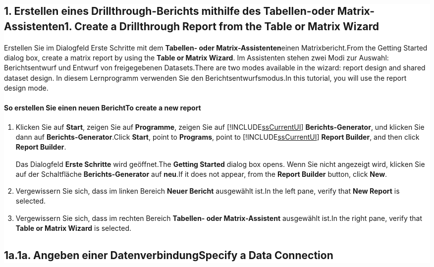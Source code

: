 ##  <a name="1-create-a-drillthrough-report-from-the-table-or-matrix-wizard"></a><a name="DMatrixAndDataset"></a><span data-ttu-id="60339-142">1. Erstellen eines Drillthrough-Berichts mithilfe des Tabellen-oder Matrix-Assistenten</span><span class="sxs-lookup"><span data-stu-id="60339-142">1. Create a Drillthrough Report from the Table or Matrix Wizard</span></span>  
 <span data-ttu-id="60339-143">Erstellen Sie im Dialogfeld Erste Schritte mit dem **Tabellen- oder Matrix-Assistenten**einen Matrixbericht.</span><span class="sxs-lookup"><span data-stu-id="60339-143">From the Getting Started dialog box, create a matrix report by using the **Table or Matrix Wizard**.</span></span> <span data-ttu-id="60339-144">Im Assistenten stehen zwei Modi zur Auswahl: Berichtsentwurf und Entwurf von freigegebenen Datasets.</span><span class="sxs-lookup"><span data-stu-id="60339-144">There are two modes available in the wizard: report design and shared dataset design.</span></span> <span data-ttu-id="60339-145">In diesem Lernprogramm verwenden Sie den Berichtsentwurfsmodus.</span><span class="sxs-lookup"><span data-stu-id="60339-145">In this tutorial, you will use the report design mode.</span></span>  
  
#### <a name="to-create-a-new-report"></a><span data-ttu-id="60339-146">So erstellen Sie einen neuen Bericht</span><span class="sxs-lookup"><span data-stu-id="60339-146">To create a new report</span></span>  
  
1.  <span data-ttu-id="60339-147">Klicken Sie auf **Start**, zeigen Sie auf **Programme**, zeigen Sie auf [!INCLUDE[ssCurrentUI](../includes/sscurrentui-md.md)] **Berichts-Generator**, und klicken Sie dann auf **Berichts-Generator**.</span><span class="sxs-lookup"><span data-stu-id="60339-147">Click **Start**, point to **Programs**, point to [!INCLUDE[ssCurrentUI](../includes/sscurrentui-md.md)] **Report Builder**, and then click **Report Builder**.</span></span>  
  
     <span data-ttu-id="60339-148">Das Dialogfeld **Erste Schritte** wird geöffnet.</span><span class="sxs-lookup"><span data-stu-id="60339-148">The **Getting Started** dialog box opens.</span></span> <span data-ttu-id="60339-149">Wenn Sie nicht angezeigt wird, klicken Sie auf der Schaltfläche **Berichts-Generator** auf **neu**.</span><span class="sxs-lookup"><span data-stu-id="60339-149">If it does not appear, from the **Report Builder** button, click **New**.</span></span>  
  
2.  <span data-ttu-id="60339-150">Vergewissern Sie sich, dass im linken Bereich **Neuer Bericht** ausgewählt ist.</span><span class="sxs-lookup"><span data-stu-id="60339-150">In the left pane, verify that **New Report** is selected.</span></span>  
  
3.  <span data-ttu-id="60339-151">Vergewissern Sie sich, dass im rechten Bereich **Tabellen- oder Matrix-Assistent** ausgewählt ist.</span><span class="sxs-lookup"><span data-stu-id="60339-151">In the right pane, verify that **Table or Matrix Wizard** is selected.</span></span>  
  
##  <a name="1a-specify-a-data-connection"></a><a name="DConnection"></a><span data-ttu-id="60339-152">1a.</span><span class="sxs-lookup"><span data-stu-id="60339-152">1a.</span></span> <span data-ttu-id="60339-153">Angeben einer Datenverbindung</span><span class="sxs-lookup"><span data-stu-id="60339-153">Specify a Data Connection</span></span>  